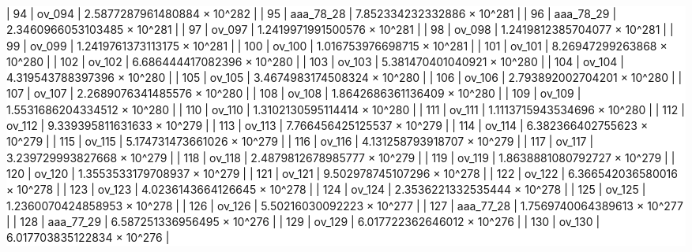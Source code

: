 | 94 | ov_094 | 2.5877287961480884 × 10^282 |
| 95 | aaa_78_28 | 7.852334232332886 × 10^281 |
| 96 | aaa_78_29 | 2.3460966053103485 × 10^281 |
| 97 | ov_097 | 1.2419971991500576 × 10^281 |
| 98 | ov_098 | 1.2419812385704077 × 10^281 |
| 99 | ov_099 | 1.2419761373113175 × 10^281 |
| 100 | ov_100 | 1.016753976698715 × 10^281 |
| 101 | ov_101 | 8.26947299263868 × 10^280 |
| 102 | ov_102 | 6.686444417082396 × 10^280 |
| 103 | ov_103 | 5.381470401040921 × 10^280 |
| 104 | ov_104 | 4.319543788397396 × 10^280 |
| 105 | ov_105 | 3.4674983174508324 × 10^280 |
| 106 | ov_106 | 2.793892002704201 × 10^280 |
| 107 | ov_107 | 2.2689076341485576 × 10^280 |
| 108 | ov_108 | 1.8642686361136409 × 10^280 |
| 109 | ov_109 | 1.5531686204334512 × 10^280 |
| 110 | ov_110 | 1.3102130595114414 × 10^280 |
| 111 | ov_111 | 1.1113715943534696 × 10^280 |
| 112 | ov_112 | 9.339395811631633 × 10^279 |
| 113 | ov_113 | 7.766456425125537 × 10^279 |
| 114 | ov_114 | 6.382366402755623 × 10^279 |
| 115 | ov_115 | 5.174731473661026 × 10^279 |
| 116 | ov_116 | 4.131258793918707 × 10^279 |
| 117 | ov_117 | 3.239729993827668 × 10^279 |
| 118 | ov_118 | 2.4879812678985777 × 10^279 |
| 119 | ov_119 | 1.8638881080792727 × 10^279 |
| 120 | ov_120 | 1.3553533179708937 × 10^279 |
| 121 | ov_121 | 9.502978745107296 × 10^278 |
| 122 | ov_122 | 6.366542036580016 × 10^278 |
| 123 | ov_123 | 4.0236143664126645 × 10^278 |
| 124 | ov_124 | 2.3536221332535444 × 10^278 |
| 125 | ov_125 | 1.2360070424858953 × 10^278 |
| 126 | ov_126 | 5.50216030092223 × 10^277 |
| 127 | aaa_77_28 | 1.7569740064389613 × 10^277 |
| 128 | aaa_77_29 | 6.587251336956495 × 10^276 |
| 129 | ov_129 | 6.017722362646012 × 10^276 |
| 130 | ov_130 | 6.017703835122834 × 10^276 |